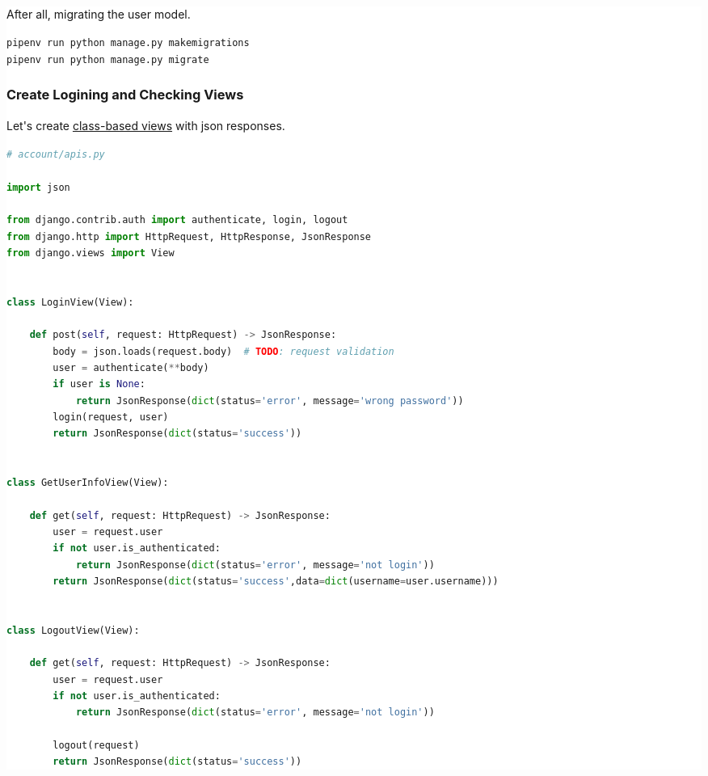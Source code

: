 After all, migrating the user model.

```shell
pipenv run python manage.py makemigrations
pipenv run python manage.py migrate
```

### Create Logining and Checking Views

Let's create [class-based views](https://docs.djangoproject.com/en/2.2/topics/class-based-views/intro/#using-class-based-views) with json responses.

```python
# account/apis.py

import json

from django.contrib.auth import authenticate, login, logout
from django.http import HttpRequest, HttpResponse, JsonResponse
from django.views import View


class LoginView(View):

    def post(self, request: HttpRequest) -> JsonResponse:
        body = json.loads(request.body)  # TODO: request validation
        user = authenticate(**body)
        if user is None:
            return JsonResponse(dict(status='error', message='wrong password'))
        login(request, user)
        return JsonResponse(dict(status='success'))


class GetUserInfoView(View):

    def get(self, request: HttpRequest) -> JsonResponse:
        user = request.user
        if not user.is_authenticated:
            return JsonResponse(dict(status='error', message='not login'))
        return JsonResponse(dict(status='success',data=dict(username=user.username)))


class LogoutView(View):

    def get(self, request: HttpRequest) -> JsonResponse:
        user = request.user
        if not user.is_authenticated:
            return JsonResponse(dict(status='error', message='not login'))

        logout(request)
        return JsonResponse(dict(status='success'))
```
